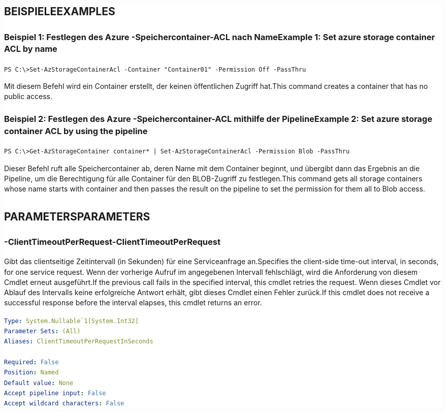 ## <span data-ttu-id="7c625-107">BEISPIELE</span><span class="sxs-lookup"><span data-stu-id="7c625-107">EXAMPLES</span></span>

### <span data-ttu-id="7c625-108">Beispiel 1: Festlegen des Azure -Speichercontainer-ACL nach Name</span><span class="sxs-lookup"><span data-stu-id="7c625-108">Example 1: Set azure storage container ACL by name</span></span>
```
PS C:\>Set-AzStorageContainerAcl -Container "Container01" -Permission Off -PassThru
```

<span data-ttu-id="7c625-109">Mit diesem Befehl wird ein Container erstellt, der keinen öffentlichen Zugriff hat.</span><span class="sxs-lookup"><span data-stu-id="7c625-109">This command creates a container that has no public access.</span></span>

### <span data-ttu-id="7c625-110">Beispiel 2: Festlegen des Azure -Speichercontainer-ACL mithilfe der Pipeline</span><span class="sxs-lookup"><span data-stu-id="7c625-110">Example 2: Set azure storage container ACL by using the pipeline</span></span>
```
PS C:\>Get-AzStorageContainer container* | Set-AzStorageContainerAcl -Permission Blob -PassThru
```

<span data-ttu-id="7c625-111">Dieser Befehl ruft alle Speichercontainer ab, deren Name mit dem Container beginnt, und übergibt dann das Ergebnis an die Pipeline, um die Berechtigung für alle Container für den BLOB-Zugriff zu festlegen.</span><span class="sxs-lookup"><span data-stu-id="7c625-111">This command gets all storage containers whose name starts with container and then passes the result on the pipeline to set the permission for them all to Blob access.</span></span>

## <span data-ttu-id="7c625-112">PARAMETERS</span><span class="sxs-lookup"><span data-stu-id="7c625-112">PARAMETERS</span></span>

### <span data-ttu-id="7c625-113">-ClientTimeoutPerRequest</span><span class="sxs-lookup"><span data-stu-id="7c625-113">-ClientTimeoutPerRequest</span></span>
<span data-ttu-id="7c625-114">Gibt das clientseitige Zeitintervall (in Sekunden) für eine Serviceanfrage an.</span><span class="sxs-lookup"><span data-stu-id="7c625-114">Specifies the client-side time-out interval, in seconds, for one service request.</span></span>
<span data-ttu-id="7c625-115">Wenn der vorherige Aufruf im angegebenen Intervall fehlschlägt, wird die Anforderung von diesem Cmdlet erneut ausgeführt.</span><span class="sxs-lookup"><span data-stu-id="7c625-115">If the previous call fails in the specified interval, this cmdlet retries the request.</span></span>
<span data-ttu-id="7c625-116">Wenn dieses Cmdlet vor Ablauf des Intervalls keine erfolgreiche Antwort erhält, gibt dieses Cmdlet einen Fehler zurück.</span><span class="sxs-lookup"><span data-stu-id="7c625-116">If this cmdlet does not receive a successful response before the interval elapses, this cmdlet returns an error.</span></span>

```yaml
Type: System.Nullable`1[System.Int32]
Parameter Sets: (All)
Aliases: ClientTimeoutPerRequestInSeconds

Required: False
Position: Named
Default value: None
Accept pipeline input: False
Accept wildcard characters: False
```

